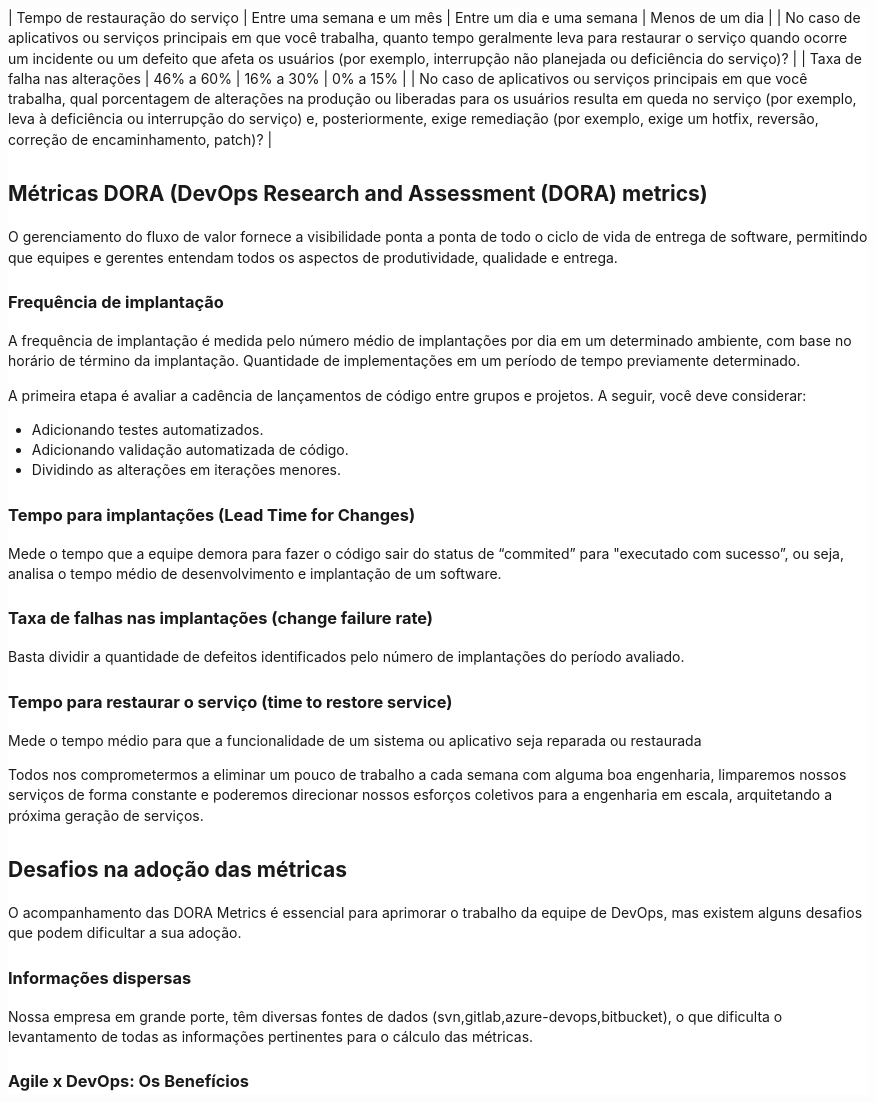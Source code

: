 | Tempo de restauração do serviço              | Entre uma semana e um mês                         | Entre um dia e uma semana                  | Menos de um dia                                    |
| No caso de aplicativos ou serviços principais em que você trabalha, quanto tempo geralmente leva para restaurar o serviço quando ocorre um incidente ou um defeito que afeta os usuários (por exemplo, interrupção não planejada ou deficiência do serviço)? |
| Taxa de falha nas alterações                 | 46% a 60%                                         | 16% a 30%                                  | 0% a 15%          |
| No caso de aplicativos ou serviços principais em que você trabalha, qual porcentagem de alterações na produção ou liberadas para os usuários resulta em queda no serviço (por exemplo, leva à deficiência ou interrupção do serviço) e, posteriormente, exige remediação (por exemplo, exige um hotfix, reversão, correção de encaminhamento, patch)? |

## Métricas DORA (DevOps Research and Assessment (DORA) metrics)
O gerenciamento do fluxo de valor fornece a visibilidade ponta a ponta de todo o ciclo de vida de entrega de software, permitindo que equipes e gerentes entendam todos os aspectos de produtividade, qualidade e entrega.
### Frequência de implantação
A frequência de implantação é medida pelo número médio de implantações por dia em um determinado ambiente, com base no horário de término da implantação. Quantidade de implementações em um período de tempo previamente determinado.

A primeira etapa é avaliar a cadência de lançamentos de código entre grupos e projetos. A seguir, você deve considerar:

* Adicionando testes automatizados.
* Adicionando validação automatizada de código.
* Dividindo as alterações em iterações menores.

### Tempo para implantações (Lead Time for Changes)
Mede o tempo que a equipe demora para fazer o código sair do status de “commited” para "executado com sucesso”, ou seja, analisa o tempo médio de desenvolvimento e implantação de um software.
### Taxa de falhas nas implantações (change failure rate)
Basta dividir a quantidade de defeitos identificados pelo número de implantações do período avaliado.
### Tempo para restaurar o serviço (time to restore service)
Mede o tempo médio para que a funcionalidade de um sistema ou aplicativo seja reparada ou restaurada

Todos nos comprometermos a eliminar um pouco de trabalho a cada semana com alguma boa engenharia, limparemos nossos serviços de forma constante e poderemos direcionar nossos esforços coletivos para a engenharia em escala, arquitetando a próxima geração de serviços.

## Desafios na adoção das métricas
O acompanhamento das DORA Metrics é essencial para aprimorar o trabalho da equipe de DevOps, mas existem alguns desafios que podem dificultar a sua adoção.
### Informações dispersas
Nossa empresa em grande porte, têm diversas fontes de dados (svn,gitlab,azure-devops,bitbucket), o que dificulta o levantamento de todas as informações pertinentes para o cálculo das métricas.
### Agile x DevOps: Os Benefícios
